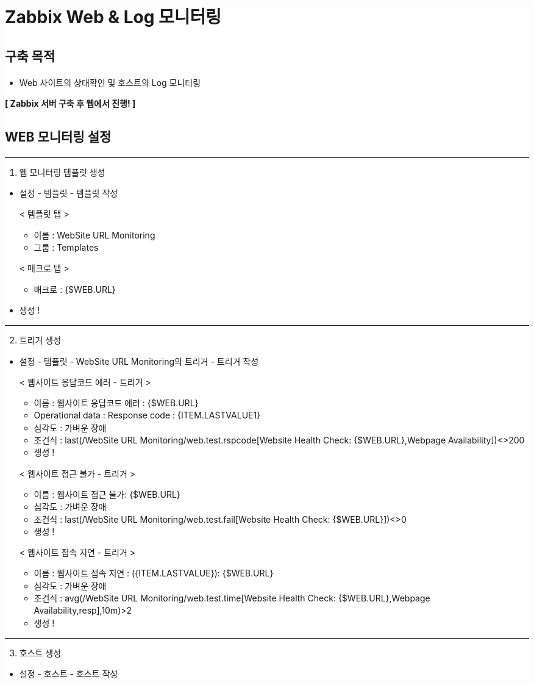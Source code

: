 # Zabbix Web & Log 모니터링

## 구축 목적
- Web 사이트의 상태확인 및 호스트의 Log 모니터링


**[ Zabbix 서버 구축 후 웹에서 진행! ]**


## WEB 모니터링 설정
***
1. 웹 모니터링 템플릿 생성
   
- 설정 - 템플릿 - 템플릿 작성
  
  < 템플릿 탭 >
  - 이름 : WebSite URL Monitoring
  - 그룹 : Templates

  < 매크로 탭 >
  - 매크로 : {$WEB.URL}

- 생성 !

***

2. 트리거 생성

- 설정 - 템플릿 - WebSite URL Monitoring의 트리거 - 트리거 작성
  
  < 웹사이트 응답코드 에러 - 트리거 >
  - 이름 : 웹사이트 응답코드 에러 : {$WEB.URL}
  - Operational data : Response code : {ITEM.LASTVALUE1}
  - 심각도 : 가벼운 장애
  - 조건식 : last(/WebSite URL Monitoring/web.test.rspcode[Website Health Check: {$WEB.URL},Webpage Availability])<>200
  - 생성 !

  < 웹사이트 접근 불가 - 트리거 >
  - 이름 : 웹사이트 접근 불가: {$WEB.URL}
  - 심각도 : 가벼운 장애
  - 조건식 : last(/WebSite URL Monitoring/web.test.fail[Website Health Check: {$WEB.URL}])<>0
  - 생성 !
  
  < 웹사이트 접속 지연 - 트리거 >
  - 이름 : 웹사이트 접속 지연 : ({ITEM.LASTVALUE}): {$WEB.URL}
  - 심각도 : 가벼운 장애
  - 조건식 : avg(/WebSite URL Monitoring/web.test.time[Website Health Check: {$WEB.URL},Webpage Availability,resp],10m)>2
  - 생성 !
  

***

3. 호스트 생성
- 설정 - 호스트 - 호스트 작성
  